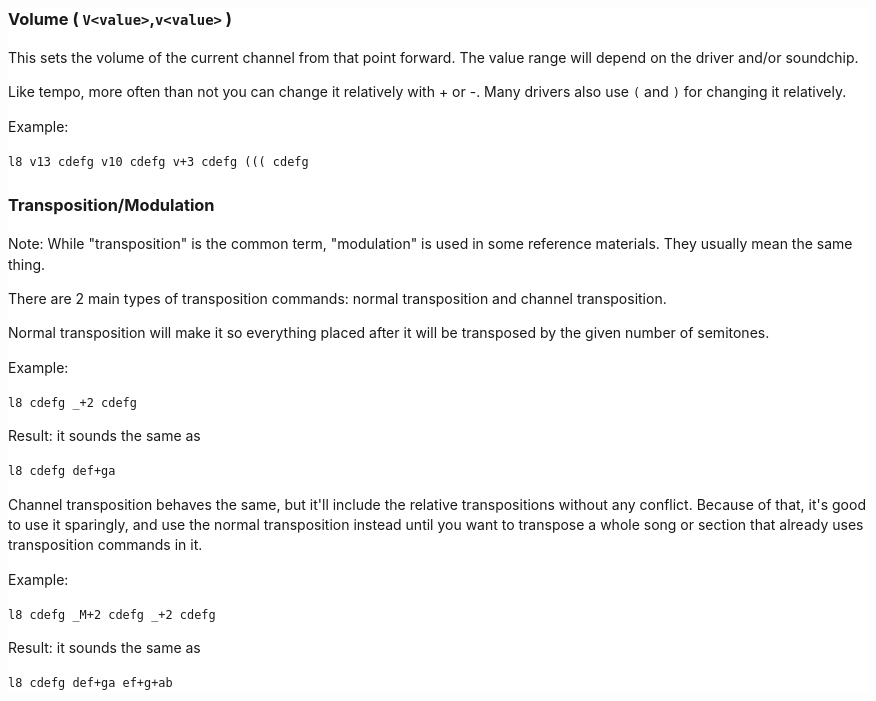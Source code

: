### Volume ( `V<value>`,`v<value>` )
This sets the volume of the current channel from that point forward. The value range will depend on the driver and/or soundchip.

Like tempo, more often than not you can change it relatively with + or -. Many drivers also use `(` and `)` for changing it relatively.

Example:
```
l8 v13 cdefg v10 cdefg v+3 cdefg ((( cdefg
```

<audio
        controls
        src="/audio/volume.mp3">
            <a href="/audio/volume.mp3">
                Sample Audio
            </a>
</audio>

### Transposition/Modulation
Note: While "transposition" is the common term, "modulation" is used in some reference materials. They usually mean the same thing.

There are 2 main types of transposition commands: normal transposition and channel transposition.

Normal transposition will make it so everything placed after it will be transposed by the given number of semitones.

Example:

```
l8 cdefg _+2 cdefg
```
Result: it sounds the same as
```
l8 cdefg def+ga
```

<audio
        controls
        src="/audio/trans1.mp3">
            <a href="/audio/trans1.mp3">
                Sample Audio
            </a>
</audio>

Channel transposition behaves the same, but it'll include the relative transpositions without any conflict. Because of that, it's good to use it sparingly, and use the normal transposition instead until you want to transpose a whole song or section that already uses transposition commands in it.

Example:
```
l8 cdefg _M+2 cdefg _+2 cdefg
```
Result: it sounds the same as
```
l8 cdefg def+ga ef+g+ab
```
